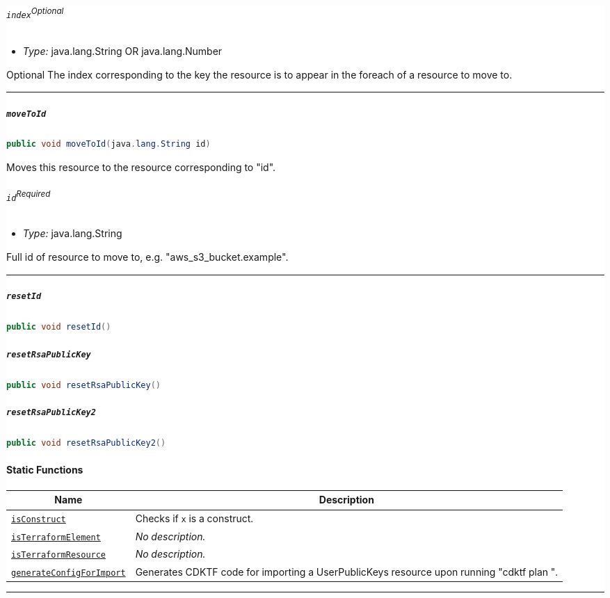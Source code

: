 
###### `index`<sup>Optional</sup> <a name="index" id="@cdktf/provider-snowflake.userPublicKeys.UserPublicKeys.moveTo.parameter.index"></a>

- *Type:* java.lang.String OR java.lang.Number

Optional The index corresponding to the key the resource is to appear in the foreach of a resource to move to.

---

##### `moveToId` <a name="moveToId" id="@cdktf/provider-snowflake.userPublicKeys.UserPublicKeys.moveToId"></a>

```java
public void moveToId(java.lang.String id)
```

Moves this resource to the resource corresponding to "id".

###### `id`<sup>Required</sup> <a name="id" id="@cdktf/provider-snowflake.userPublicKeys.UserPublicKeys.moveToId.parameter.id"></a>

- *Type:* java.lang.String

Full id of resource to move to, e.g. "aws_s3_bucket.example".

---

##### `resetId` <a name="resetId" id="@cdktf/provider-snowflake.userPublicKeys.UserPublicKeys.resetId"></a>

```java
public void resetId()
```

##### `resetRsaPublicKey` <a name="resetRsaPublicKey" id="@cdktf/provider-snowflake.userPublicKeys.UserPublicKeys.resetRsaPublicKey"></a>

```java
public void resetRsaPublicKey()
```

##### `resetRsaPublicKey2` <a name="resetRsaPublicKey2" id="@cdktf/provider-snowflake.userPublicKeys.UserPublicKeys.resetRsaPublicKey2"></a>

```java
public void resetRsaPublicKey2()
```

#### Static Functions <a name="Static Functions" id="Static Functions"></a>

| **Name** | **Description** |
| --- | --- |
| <code><a href="#@cdktf/provider-snowflake.userPublicKeys.UserPublicKeys.isConstruct">isConstruct</a></code> | Checks if `x` is a construct. |
| <code><a href="#@cdktf/provider-snowflake.userPublicKeys.UserPublicKeys.isTerraformElement">isTerraformElement</a></code> | *No description.* |
| <code><a href="#@cdktf/provider-snowflake.userPublicKeys.UserPublicKeys.isTerraformResource">isTerraformResource</a></code> | *No description.* |
| <code><a href="#@cdktf/provider-snowflake.userPublicKeys.UserPublicKeys.generateConfigForImport">generateConfigForImport</a></code> | Generates CDKTF code for importing a UserPublicKeys resource upon running "cdktf plan <stack-name>". |

---